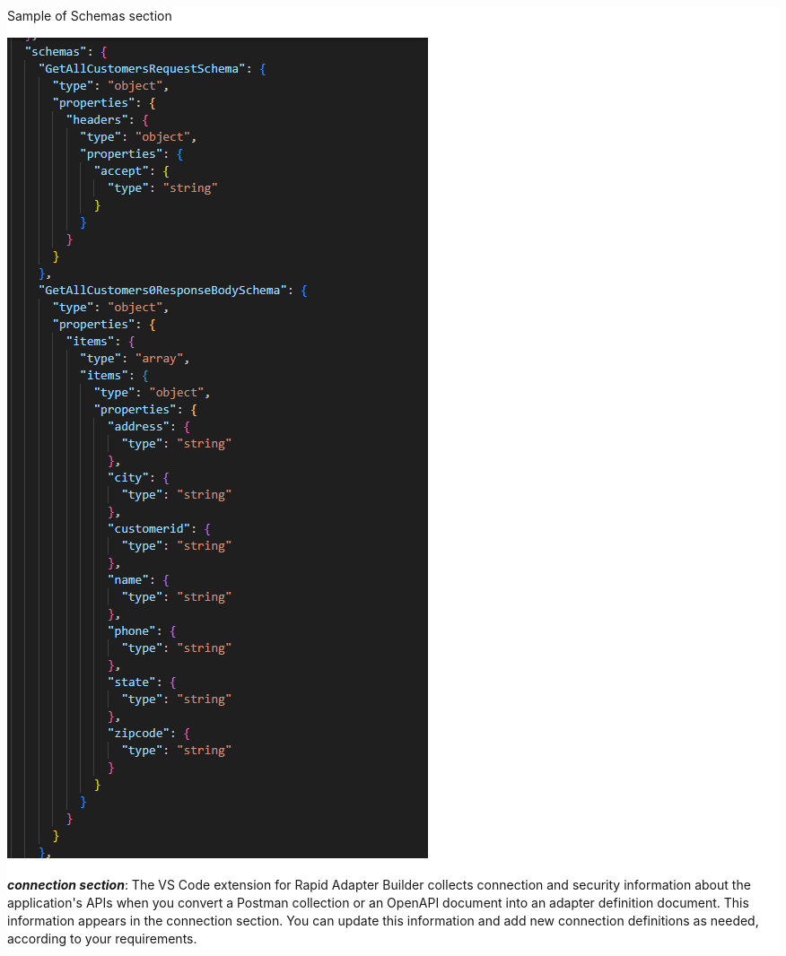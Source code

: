 Sample of Schemas section

![Sample Schemas Section](images/add-schema-section-sample.png)

***connection section***: The VS Code extension for Rapid Adapter Builder collects connection and security information about the application's APIs when you convert a Postman collection or an OpenAPI document into an adapter definition document. This information appears in the connection section. You can update this information and add new connection definitions as needed, according to your requirements.
